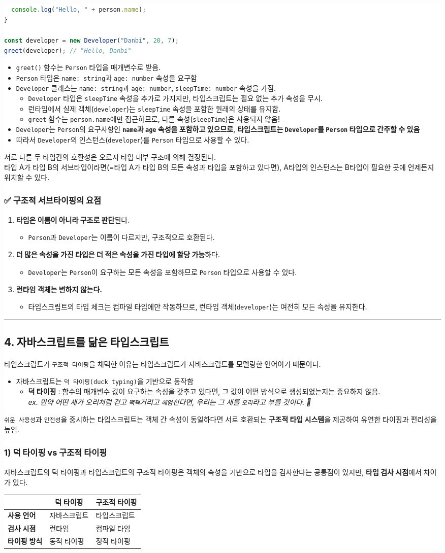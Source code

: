 ```typescript
  console.log("Hello, " + person.name);
}

const developer = new Developer("Danbi", 20, 7);
greet(developer); // "Hello, Danbi"
```

- `greet()` 함수는 `Person` 타입을 매개변수로 받음.
- `Person` 타입은 `name: string`과 `age: number` 속성을 요구함
- `Developer` 클래스는 `name: string`과 `age: number`, `sleepTime: number` 속성을 가짐.
  - `Developer` 타입은 `sleepTime` 속성을 추가로 가지지만, 타입스크립트는 필요 없는 추가 속성을 무시.
  - 런타임에서 실제 객체(`developer`)는 `sleepTime` 속성을 포함한 원래의 상태를 유지함.
  - `greet` 함수는 `person.name`에만 접근하므로, 다른 속성(`sleepTime`)은 사용되지 않음!
- `Developer`는 `Person`의 요구사항인 **`name`과 `age` 속성을 포함하고 있으므로**, **타입스크립트는 `Developer`를 `Person` 타입으로 간주할 수 있음**
- 따라서 `Developer`의 인스턴스(`developer`)를 `Person` 타입으로 사용할 수 있다.

서로 다른 두 타입간의 호환성은 오로지 타입 내부 구조에 의해 결정된다.  
타입 A가 타입 B의 서브타입이라면(=타입 A가 타입 B의 모든 속성과 타입을 포함하고 있다면), A타입의 인스턴스는 B타입이 필요한 곳에 언제든지 위치할 수 있다.

### ✅ 구조적 서브타이핑의 요점

1. **타입은 이름이 아니라 구조로 판단**된다.
   - `Person`과 `Developer`는 이름이 다르지만, 구조적으로 호환된다.
2. **더 많은 속성을 가진 타입은 더 적은 속성을 가진 타입에 할당 가능**하다.

   - `Developer`는 `Person`이 요구하는 모든 속성을 포함하므로 `Person` 타입으로 사용할 수 있다.

3. **런타임 객체는 변하지 않는다.**
   - 타입스크립트의 타입 체크는 컴파일 타임에만 작동하므로, 런타임 객체(`developer`)는 여전히 모든 속성을 유지한다.

---

## 4. 자바스크립트를 닮은 타입스크립트

타입스크립트가 `구조적 타이핑`을 채택한 이유는 타입스크립트가 자바스크립트를 모델링한 언어이기 때문이다.

- 자바스크립트는 `덕 타이핑(duck typing)`을 기반으로 동작함
  - **덕 타이핑** : 함수의 매개변수 값이 요구하는 속성을 갖추고 있다면, 그 값이 어떤 방식으로 생성되었는지는 중요하지 않음.  
    _ex. 만약 어떤 새가 오리처럼 걷고 `꽥꽥`거리고 `헤엄`친다면, 우리는 그 새를 `오리`라고 부를 것이다. 🦆_

`쉬운 사용성`과 `안전성`을 중시하는 타입스크립트는 객체 간 속성이 동일하다면 서로 호환되는 **구조적 타입 시스템**을 제공하여 유연한 타이핑과 편리성을 높임.

### 1) 덕 타이핑 vs 구조적 타이핑

자바스크립트의 덕 타이핑과 타입스크립트의 구조적 타이핑은 객체의 속성을 기반으로 타입을 검사한다는 공통점이 있지만, **타입 검사 시점**에서 차이가 있다.

|                 | **덕 타이핑** | **구조적 타이핑** |
| --------------- | ------------- | ----------------- |
| **사용 언어**   | 자바스크립트  | 타입스크립트      |
| **검사 시점**   | 런타임        | 컴파일 타임       |
| **타이핑 방식** | 동적 타이핑   | 정적 타이핑       |
